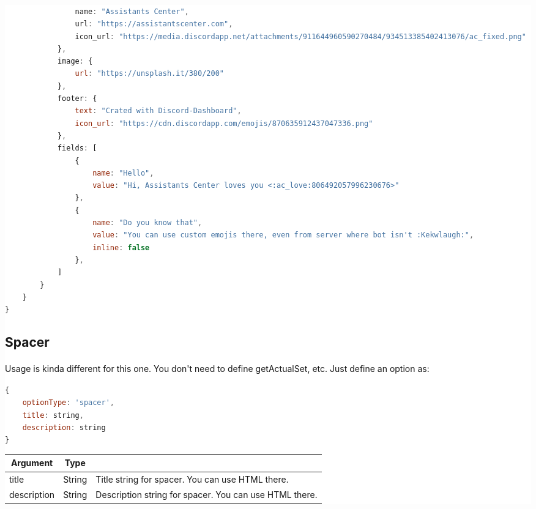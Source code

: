 ```js
                name: "Assistants Center",
                url: "https://assistantscenter.com",
                icon_url: "https://media.discordapp.net/attachments/911644960590270484/934513385402413076/ac_fixed.png"
            },
            image: {
                url: "https://unsplash.it/380/200"
            },
            footer: {
                text: "Crated with Discord-Dashboard",
                icon_url: "https://cdn.discordapp.com/emojis/870635912437047336.png"
            },
            fields: [
                {
                    name: "Hello",
                    value: "Hi, Assistants Center loves you <:ac_love:806492057996230676>"
                },
                {
                    name: "Do you know that",
                    value: "You can use custom emojis there, even from server where bot isn't :Kekwlaugh:",
                    inline: false
                },
            ]
        }
    }
}
```


## Spacer

Usage is kinda different for this one. You don't need to define getActualSet, etc. Just define an option as:

```js
{
    optionType: 'spacer',
    title: string,
    description: string
}
```


| Argument    | Type     |                                                           |
|-------------|----------|-----------------------------------------------------------|
| title       | String   | Title string for spacer. You can use HTML there.          |
| description | String   | Description string for spacer. You can use HTML there.    |




